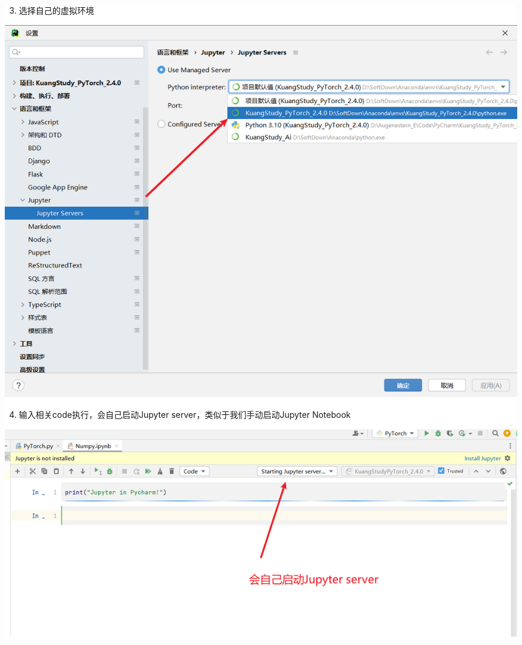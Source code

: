 

3. 选择自己的虚拟环境

![](小土堆PyTorch(二).assets/41.png)

4. 输入相关code执行，会自己启动Jupyter server，类似于我们手动启动Jupyter Notebook

![](小土堆PyTorch(二).assets/42.png)
